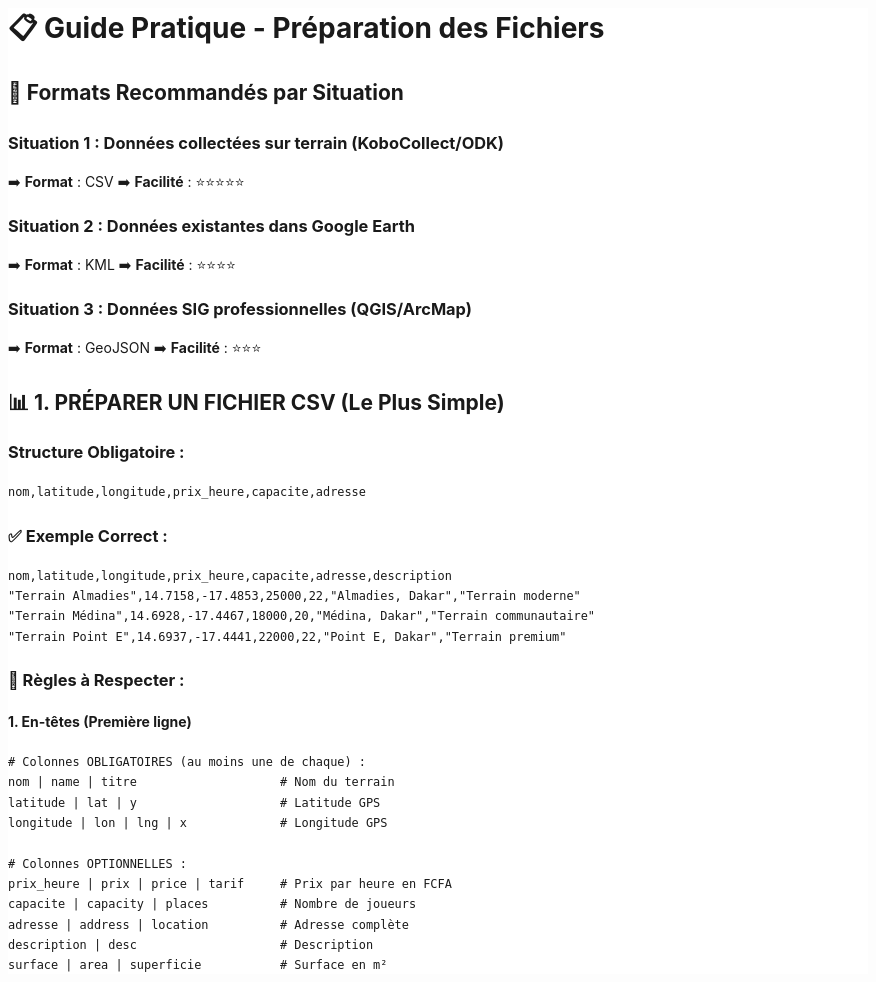 # 📋 Guide Pratique - Préparation des Fichiers

## 🎯 Formats Recommandés par Situation

### **Situation 1 : Données collectées sur terrain (KoboCollect/ODK)**
➡️ **Format** : CSV
➡️ **Facilité** : ⭐⭐⭐⭐⭐

### **Situation 2 : Données existantes dans Google Earth**
➡️ **Format** : KML
➡️ **Facilité** : ⭐⭐⭐⭐

### **Situation 3 : Données SIG professionnelles (QGIS/ArcMap)**
➡️ **Format** : GeoJSON
➡️ **Facilité** : ⭐⭐⭐

## 📊 1. PRÉPARER UN FICHIER CSV (Le Plus Simple)

### Structure Obligatoire :
```csv
nom,latitude,longitude,prix_heure,capacite,adresse
```

### ✅ Exemple Correct :
```csv
nom,latitude,longitude,prix_heure,capacite,adresse,description
"Terrain Almadies",14.7158,-17.4853,25000,22,"Almadies, Dakar","Terrain moderne"
"Terrain Médina",14.6928,-17.4467,18000,20,"Médina, Dakar","Terrain communautaire"
"Terrain Point E",14.6937,-17.4441,22000,22,"Point E, Dakar","Terrain premium"
```

### 📝 Règles à Respecter :

#### **1. En-têtes (Première ligne)**
```csv
# Colonnes OBLIGATOIRES (au moins une de chaque) :
nom | name | titre                    # Nom du terrain
latitude | lat | y                    # Latitude GPS
longitude | lon | lng | x             # Longitude GPS

# Colonnes OPTIONNELLES :
prix_heure | prix | price | tarif     # Prix par heure en FCFA
capacite | capacity | places          # Nombre de joueurs
adresse | address | location          # Adresse complète
description | desc                    # Description
surface | area | superficie           # Surface en m²
```
